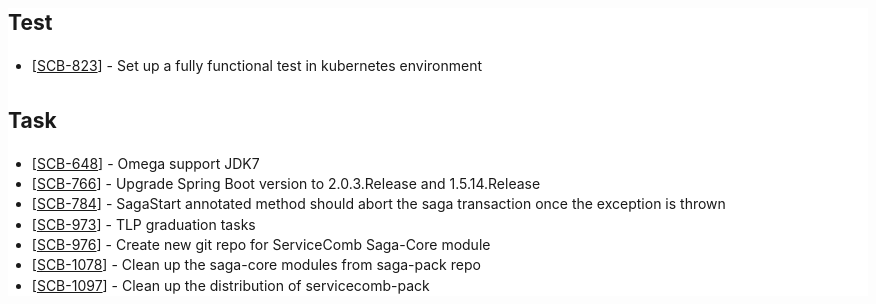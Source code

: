 <h2>        Test
</h2>
<ul>
<li>[<a href='https://issues.apache.org/jira/browse/SCB-823'>SCB-823</a>] -         Set up a fully functional test in kubernetes environment
</li>
</ul>

<h2>        Task
</h2>
<ul>
<li>[<a href='https://issues.apache.org/jira/browse/SCB-648'>SCB-648</a>] -         Omega support JDK7
</li>
<li>[<a href='https://issues.apache.org/jira/browse/SCB-766'>SCB-766</a>] -         Upgrade Spring Boot version to 2.0.3.Release and 1.5.14.Release
</li>
<li>[<a href='https://issues.apache.org/jira/browse/SCB-784'>SCB-784</a>] -         SagaStart annotated method should abort the saga transaction once the exception is thrown
</li>
<li>[<a href='https://issues.apache.org/jira/browse/SCB-973'>SCB-973</a>] -         TLP graduation tasks
</li>
<li>[<a href='https://issues.apache.org/jira/browse/SCB-976'>SCB-976</a>] -         Create new git repo for ServiceComb Saga-Core module
</li>
<li>[<a href='https://issues.apache.org/jira/browse/SCB-1078'>SCB-1078</a>] -         Clean up the saga-core modules from saga-pack repo
</li>
<li>[<a href='https://issues.apache.org/jira/browse/SCB-1097'>SCB-1097</a>] -         Clean up the distribution of servicecomb-pack
</li>
</ul>
